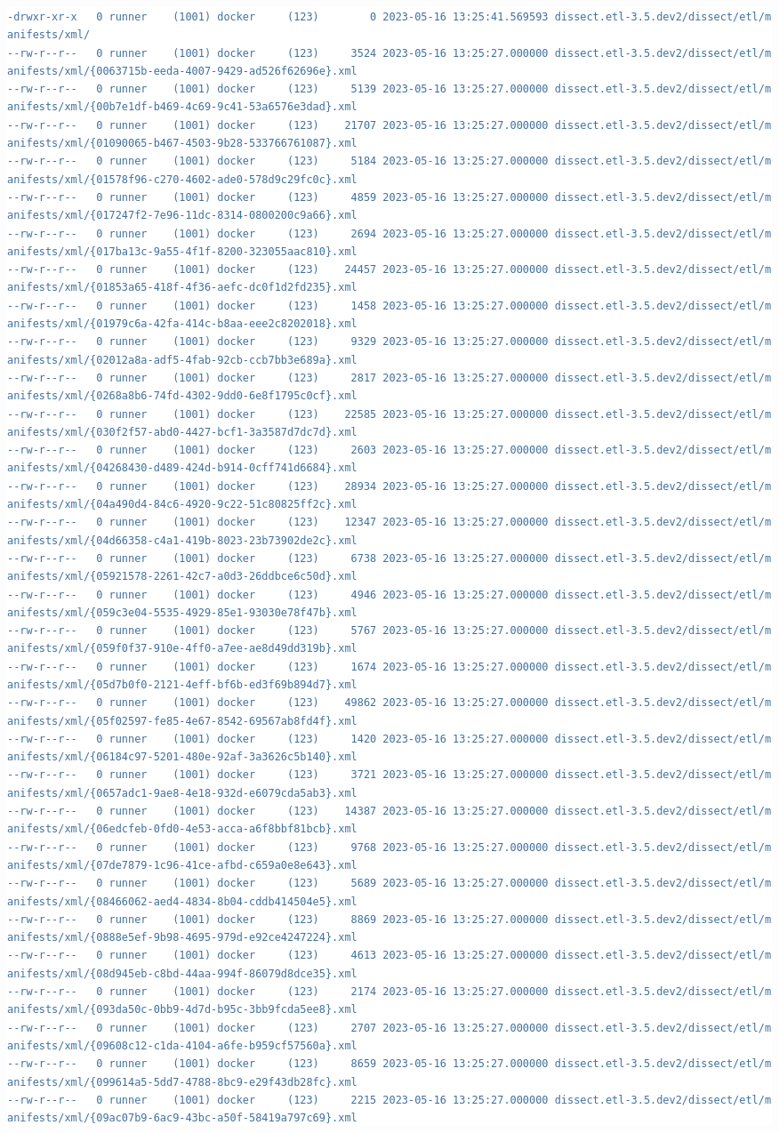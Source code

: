 ```diff
-drwxr-xr-x   0 runner    (1001) docker     (123)        0 2023-05-16 13:25:41.569593 dissect.etl-3.5.dev2/dissect/etl/manifests/xml/
--rw-r--r--   0 runner    (1001) docker     (123)     3524 2023-05-16 13:25:27.000000 dissect.etl-3.5.dev2/dissect/etl/manifests/xml/{0063715b-eeda-4007-9429-ad526f62696e}.xml
--rw-r--r--   0 runner    (1001) docker     (123)     5139 2023-05-16 13:25:27.000000 dissect.etl-3.5.dev2/dissect/etl/manifests/xml/{00b7e1df-b469-4c69-9c41-53a6576e3dad}.xml
--rw-r--r--   0 runner    (1001) docker     (123)    21707 2023-05-16 13:25:27.000000 dissect.etl-3.5.dev2/dissect/etl/manifests/xml/{01090065-b467-4503-9b28-533766761087}.xml
--rw-r--r--   0 runner    (1001) docker     (123)     5184 2023-05-16 13:25:27.000000 dissect.etl-3.5.dev2/dissect/etl/manifests/xml/{01578f96-c270-4602-ade0-578d9c29fc0c}.xml
--rw-r--r--   0 runner    (1001) docker     (123)     4859 2023-05-16 13:25:27.000000 dissect.etl-3.5.dev2/dissect/etl/manifests/xml/{017247f2-7e96-11dc-8314-0800200c9a66}.xml
--rw-r--r--   0 runner    (1001) docker     (123)     2694 2023-05-16 13:25:27.000000 dissect.etl-3.5.dev2/dissect/etl/manifests/xml/{017ba13c-9a55-4f1f-8200-323055aac810}.xml
--rw-r--r--   0 runner    (1001) docker     (123)    24457 2023-05-16 13:25:27.000000 dissect.etl-3.5.dev2/dissect/etl/manifests/xml/{01853a65-418f-4f36-aefc-dc0f1d2fd235}.xml
--rw-r--r--   0 runner    (1001) docker     (123)     1458 2023-05-16 13:25:27.000000 dissect.etl-3.5.dev2/dissect/etl/manifests/xml/{01979c6a-42fa-414c-b8aa-eee2c8202018}.xml
--rw-r--r--   0 runner    (1001) docker     (123)     9329 2023-05-16 13:25:27.000000 dissect.etl-3.5.dev2/dissect/etl/manifests/xml/{02012a8a-adf5-4fab-92cb-ccb7bb3e689a}.xml
--rw-r--r--   0 runner    (1001) docker     (123)     2817 2023-05-16 13:25:27.000000 dissect.etl-3.5.dev2/dissect/etl/manifests/xml/{0268a8b6-74fd-4302-9dd0-6e8f1795c0cf}.xml
--rw-r--r--   0 runner    (1001) docker     (123)    22585 2023-05-16 13:25:27.000000 dissect.etl-3.5.dev2/dissect/etl/manifests/xml/{030f2f57-abd0-4427-bcf1-3a3587d7dc7d}.xml
--rw-r--r--   0 runner    (1001) docker     (123)     2603 2023-05-16 13:25:27.000000 dissect.etl-3.5.dev2/dissect/etl/manifests/xml/{04268430-d489-424d-b914-0cff741d6684}.xml
--rw-r--r--   0 runner    (1001) docker     (123)    28934 2023-05-16 13:25:27.000000 dissect.etl-3.5.dev2/dissect/etl/manifests/xml/{04a490d4-84c6-4920-9c22-51c80825ff2c}.xml
--rw-r--r--   0 runner    (1001) docker     (123)    12347 2023-05-16 13:25:27.000000 dissect.etl-3.5.dev2/dissect/etl/manifests/xml/{04d66358-c4a1-419b-8023-23b73902de2c}.xml
--rw-r--r--   0 runner    (1001) docker     (123)     6738 2023-05-16 13:25:27.000000 dissect.etl-3.5.dev2/dissect/etl/manifests/xml/{05921578-2261-42c7-a0d3-26ddbce6c50d}.xml
--rw-r--r--   0 runner    (1001) docker     (123)     4946 2023-05-16 13:25:27.000000 dissect.etl-3.5.dev2/dissect/etl/manifests/xml/{059c3e04-5535-4929-85e1-93030e78f47b}.xml
--rw-r--r--   0 runner    (1001) docker     (123)     5767 2023-05-16 13:25:27.000000 dissect.etl-3.5.dev2/dissect/etl/manifests/xml/{059f0f37-910e-4ff0-a7ee-ae8d49dd319b}.xml
--rw-r--r--   0 runner    (1001) docker     (123)     1674 2023-05-16 13:25:27.000000 dissect.etl-3.5.dev2/dissect/etl/manifests/xml/{05d7b0f0-2121-4eff-bf6b-ed3f69b894d7}.xml
--rw-r--r--   0 runner    (1001) docker     (123)    49862 2023-05-16 13:25:27.000000 dissect.etl-3.5.dev2/dissect/etl/manifests/xml/{05f02597-fe85-4e67-8542-69567ab8fd4f}.xml
--rw-r--r--   0 runner    (1001) docker     (123)     1420 2023-05-16 13:25:27.000000 dissect.etl-3.5.dev2/dissect/etl/manifests/xml/{06184c97-5201-480e-92af-3a3626c5b140}.xml
--rw-r--r--   0 runner    (1001) docker     (123)     3721 2023-05-16 13:25:27.000000 dissect.etl-3.5.dev2/dissect/etl/manifests/xml/{0657adc1-9ae8-4e18-932d-e6079cda5ab3}.xml
--rw-r--r--   0 runner    (1001) docker     (123)    14387 2023-05-16 13:25:27.000000 dissect.etl-3.5.dev2/dissect/etl/manifests/xml/{06edcfeb-0fd0-4e53-acca-a6f8bbf81bcb}.xml
--rw-r--r--   0 runner    (1001) docker     (123)     9768 2023-05-16 13:25:27.000000 dissect.etl-3.5.dev2/dissect/etl/manifests/xml/{07de7879-1c96-41ce-afbd-c659a0e8e643}.xml
--rw-r--r--   0 runner    (1001) docker     (123)     5689 2023-05-16 13:25:27.000000 dissect.etl-3.5.dev2/dissect/etl/manifests/xml/{08466062-aed4-4834-8b04-cddb414504e5}.xml
--rw-r--r--   0 runner    (1001) docker     (123)     8869 2023-05-16 13:25:27.000000 dissect.etl-3.5.dev2/dissect/etl/manifests/xml/{0888e5ef-9b98-4695-979d-e92ce4247224}.xml
--rw-r--r--   0 runner    (1001) docker     (123)     4613 2023-05-16 13:25:27.000000 dissect.etl-3.5.dev2/dissect/etl/manifests/xml/{08d945eb-c8bd-44aa-994f-86079d8dce35}.xml
--rw-r--r--   0 runner    (1001) docker     (123)     2174 2023-05-16 13:25:27.000000 dissect.etl-3.5.dev2/dissect/etl/manifests/xml/{093da50c-0bb9-4d7d-b95c-3bb9fcda5ee8}.xml
--rw-r--r--   0 runner    (1001) docker     (123)     2707 2023-05-16 13:25:27.000000 dissect.etl-3.5.dev2/dissect/etl/manifests/xml/{09608c12-c1da-4104-a6fe-b959cf57560a}.xml
--rw-r--r--   0 runner    (1001) docker     (123)     8659 2023-05-16 13:25:27.000000 dissect.etl-3.5.dev2/dissect/etl/manifests/xml/{099614a5-5dd7-4788-8bc9-e29f43db28fc}.xml
--rw-r--r--   0 runner    (1001) docker     (123)     2215 2023-05-16 13:25:27.000000 dissect.etl-3.5.dev2/dissect/etl/manifests/xml/{09ac07b9-6ac9-43bc-a50f-58419a797c69}.xml
```